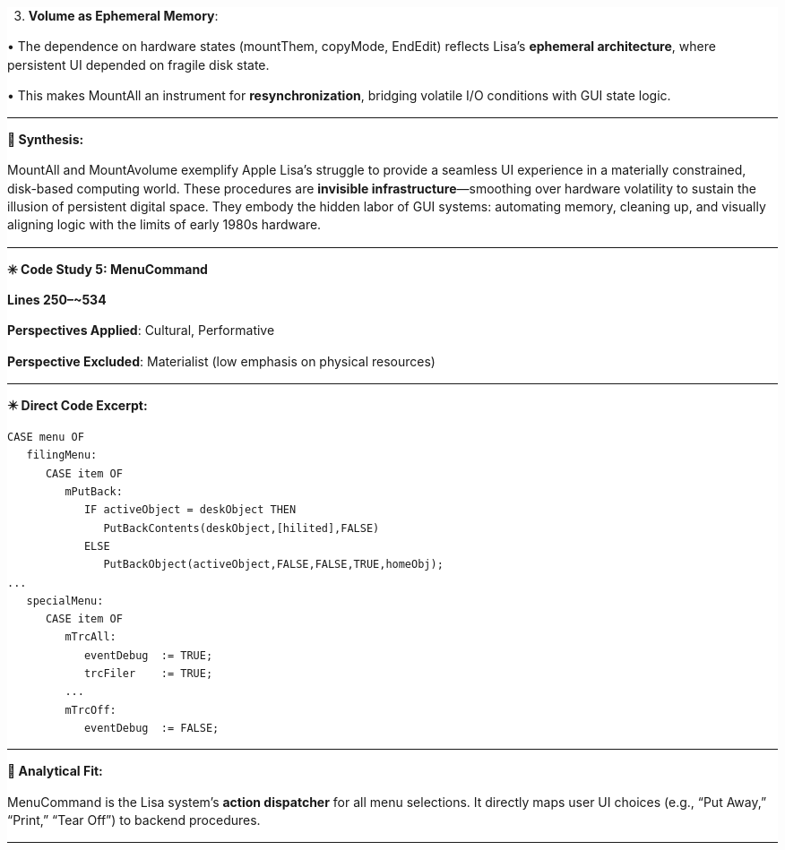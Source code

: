 3.	**Volume as Ephemeral Memory**:

•	The dependence on hardware states (mountThem, copyMode, EndEdit) reflects Lisa’s **ephemeral architecture**, where persistent UI depended on fragile disk state.

•	This makes MountAll an instrument for **resynchronization**, bridging volatile I/O conditions with GUI state logic.

---

**🔗 Synthesis:**

MountAll and MountAvolume exemplify Apple Lisa’s struggle to provide a seamless UI experience in a materially constrained, disk-based computing world. These procedures are **invisible infrastructure**—smoothing over hardware volatility to sustain the illusion of persistent digital space. They embody the hidden labor of GUI systems: automating memory, cleaning up, and visually aligning logic with the limits of early 1980s hardware.

---

**✳️ Code Study 5: MenuCommand**

**Lines 250–~534**

**Perspectives Applied**: Cultural, Performative

**Perspective Excluded**: Materialist (low emphasis on physical resources)

---

**✴️ Direct Code Excerpt:**

```
CASE menu OF
   filingMenu:
      CASE item OF
         mPutBack:
            IF activeObject = deskObject THEN
               PutBackContents(deskObject,[hilited],FALSE)
            ELSE
               PutBackObject(activeObject,FALSE,FALSE,TRUE,homeObj);
...
   specialMenu:
      CASE item OF
         mTrcAll:
            eventDebug  := TRUE;
            trcFiler    := TRUE;
         ...
         mTrcOff:
            eventDebug  := FALSE;
```

---

**🧭 Analytical Fit:**

MenuCommand is the Lisa system’s **action dispatcher** for all menu selections. It directly maps user UI choices (e.g., “Put Away,” “Print,” “Tear Off”) to backend procedures.

---